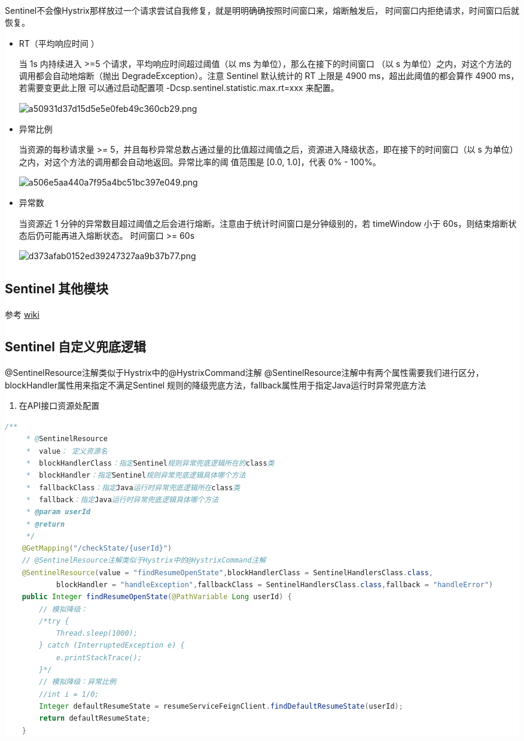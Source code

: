 Sentinel不会像Hystrix那样放过⼀个请求尝试⾃我修复，就是明明确确按照时间窗⼝来，熔断触发后， 时间窗⼝内拒绝请求，时间窗口后就恢复。

* RT（平均响应时间 ）

  当 1s 内持续进⼊ >=5 个请求，平均响应时间超过阈值（以 ms 为单位），那么在接下的时间窗⼝ （以 s 为单位）之内，对这个⽅法的调⽤都会⾃动地熔断（抛出 DegradeException）。注意 Sentinel 默认统计的 RT 上限是 4900 ms，超出此阈值的都会算作 4900 ms，若需要变更此上限 可以通过启动配置项 -Dcsp.sentinel.statistic.max.rt=xxx 来配置。

  ![a50931d37d15d5e5e0feb49c360cb29.png](https://i.loli.net/2020/12/08/pJMzePKlA6I8cBf.png)

* 异常比例

  当资源的每秒请求量 >= 5，并且每秒异常总数占通过量的比值超过阈值之后，资源进⼊降级状态，即在接下的时间窗口（以 s 为单位）之内，对这个方法的调用都会⾃动地返回。异常比率的阈 值范围是 [0.0, 1.0]，代表 0% - 100%。

  ![a506e5aa440a7f95a4bc51bc397e049.png](https://i.loli.net/2020/12/08/xOce7w869JInMNu.png)

* 异常数

  当资源近 1 分钟的异常数目超过阈值之后会进⾏熔断。注意由于统计时间窗口是分钟级别的，若 timeWindow 小于 60s，则结束熔断状态后仍可能再进⼊熔断状态。
  时间窗口 >= 60s

  ![d373afab0152ed39247327aa9b37b77.png](https://i.loli.net/2020/12/08/8dBy5CMtrcx32ZL.png)

## Sentinel 其他模块

参考 [wiki](https://github.com/alibaba/Sentinel/wiki/%E4%B8%BB%E9%A1%B5)

## Sentinel 自定义兜底逻辑

@SentinelResource注解类似于Hystrix中的@HystrixCommand注解
@SentinelResource注解中有两个属性需要我们进⾏区分，blockHandler属性⽤来指定不满⾜Sentinel 规则的降级兜底⽅法，fallback属性⽤于指定Java运⾏时异常兜底⽅法

1. 在API接口资源处配置

```java
/**
     * @SentinelResource
     *  value： 定义资源名
     *  blockHandlerClass：指定Sentinel规则异常兜底逻辑所在的class类
     *  blockHandler：指定Sentinel规则异常兜底逻辑具体哪个方法
     *  fallbackClass：指定Java运⾏时异常兜底逻辑所在class类
     *  fallback：指定Java运⾏时异常兜底逻辑具体哪个⽅法
     * @param userId
     * @return
     */
    @GetMapping("/checkState/{userId}")
    // @SentinelResource注解类似于Hystrix中的@HystrixCommand注解
    @SentinelResource(value = "findResumeOpenState",blockHandlerClass = SentinelHandlersClass.class,
            blockHandler = "handleException",fallbackClass = SentinelHandlersClass.class,fallback = "handleError")
    public Integer findResumeOpenState(@PathVariable Long userId) {
        // 模拟降级：
        /*try {
            Thread.sleep(1000);
        } catch (InterruptedException e) {
            e.printStackTrace();
        }*/
        // 模拟降级：异常比例
        //int i = 1/0;
        Integer defaultResumeState = resumeServiceFeignClient.findDefaultResumeState(userId);
        return defaultResumeState;
    }
```
